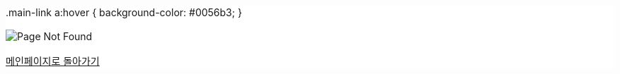  .main-link a:hover {
    background-color: #0056b3;
  }
</style>

<div class="image-container">
  <img src="https://lh6.googleusercontent.com/Bu-pRqU_tWZV7O3rJ5nV1P6NjqFnnAs8kVLC5VGz_Kf7ws0nDUXoGTc7pP87tyUCfu8VyXi0YviIm7CxAISDr2lJSwWwXQxxz98qxVfMcKTJfLPqbcfhn-QEeOowjrlwX1LYDFJN" alt="Page Not Found">
  <div class="main-link">
    <p><a href="https://sosoinvest.github.io">메인페이지로 돌아가기</a></p>
  </div>
</div>